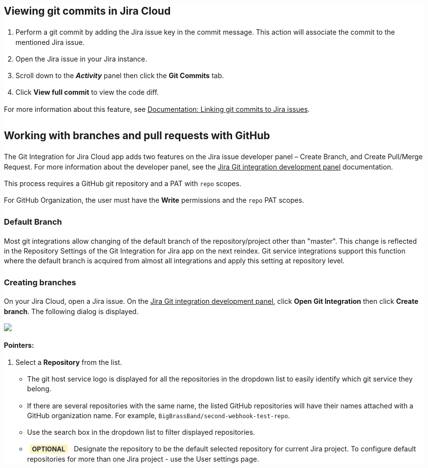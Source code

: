 ## Viewing git commits in Jira Cloud

1.  Perform a git commit by adding the Jira issue key in the commit message. This action will associate the commit to the mentioned Jira issue.

2.  Open the Jira issue in your Jira instance.

3.  Scroll down to the _**Activity**_ panel then click the **Git Commits** tab.

4.  Click **View full commit** to view the code diff.


For more information about this feature, see [Documentation: Linking git commits to Jira issues](/git-integration-for-jira-cloud/linking-git-commits-to-jira-issues-gij-cloud).

## Working with branches and pull requests with GitHub

The Git Integration for Jira Cloud app adds two features on the Jira issue developer panel – Create Branch, and Create Pull/Merge Request. For more information about the developer panel, see the [Jira Git integration development panel](/git-integration-for-jira-cloud/jira-git-integration-development-panel-gij-cloud) documentation.

This process requires a GitHub git repository and a PAT with `repo` scopes.

For GitHub Organization, the user must have the **Write** permissions and the `repo` PAT scopes.

### Default Branch

Most git integrations allow changing of the default branch of the repository/project other than "master". This change is reflected in the Repository Settings of the Git Integration for Jira app on the next reindex. Git service integrations support this function where the default branch is acquired from almost all integrations and apply this setting at repository level. 

### Creating branches

On your Jira Cloud, open a Jira issue. On the [Jira Git integration development panel](/git-integration-for-jira-cloud/jira-git-integration-development-panel-gij-cloud), click **Open Git Integration** then click **Create branch**. The following dialog is displayed.

![](/wp-content/uploads/gij-gitcloud-issue-dev-panel-create-branch-dlg.png)

**Pointers:**

1.  Select a **Repository** from the list.

    *   The git host service logo is displayed for all the repositories in the dropdown list to easily identify which git service they belong.

    *   If there are several repositories with the same name, the listed GitHub repositories will have their names attached with a GitHub organization name. For example, `BigBrassBand/second-webhook-test-repo`.

    *   Use the search box in the dropdown list to filter displayed repositories.

    *   <b style='background-color:#FFF1B6; padding:1px 5px; color:#172A4C; border-radius:3px; margin: 0 5px; font-size: small;'>OPTIONAL</b>&nbsp; Designate the repository to be the default selected repository for current Jira project. To configure default repositories for more than one Jira project - use the User settings page.
